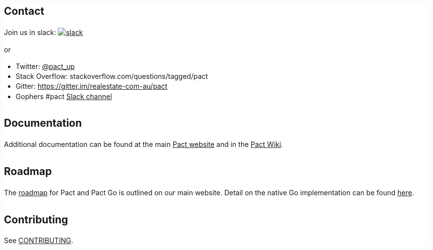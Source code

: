 ## Contact

Join us in slack: [![slack](http://slack.pact.io/badge.svg)](http://slack.pact.io)

or

- Twitter: [@pact_up]
- Stack Overflow: stackoverflow.com/questions/tagged/pact
- Gitter: https://gitter.im/realestate-com-au/pact
- Gophers #pact [Slack channel]

## Documentation

Additional documentation can be found at the main [Pact website](http://pact.io) and in the [Pact Wiki].

## Roadmap

The [roadmap](https://docs.pact.io/roadmap/) for Pact and Pact Go is outlined on our main website.
Detail on the native Go implementation can be found [here](https://github.com/pact-foundation/pact-go/wiki/Native-implementation-roadmap).

## Contributing

See [CONTRIBUTING](CONTRIBUTING.md).

[spec]: https://github.com/pact-foundation/pact-specification
[stable]: https://github.com/pact-foundation/pact-go/tree/release/0.x.x
[alpha]: https://github.com/pact-foundation/pact-go/tree/release/1.1.x
[troubleshooting]: https://github.com/pact-foundation/pact-go/wiki/Troubleshooting
[pact wiki]: https://github.com/pact-foundation/pact-ruby/wiki
[getting started with pact]: http://dius.com.au/2016/02/03/microservices-pact/
[pact website]: http://docs.pact.io/
[slack channel]: https://gophers.slack.com/messages/pact/
[@pact_up]: https://twitter.com/pact_up
[pact specification v2]: https://github.com/pact-foundation/pact-specification/tree/version-2
[pact specification v3]: https://github.com/pact-foundation/pact-specification/tree/version-3
[cli tools]: https://github.com/pact-foundation/pact-ruby-standalone/releases
[installation]: #installation
[message support]: https://github.com/pact-foundation/pact-specification/tree/version-3#introduces-messages-for-services-that-communicate-via-event-streams-and-message-queues
[changelog]: https://github.com/pact-foundation/pact-go/blob/master/CHANGELOG.md
[pact broker]: https://github.com/pact-foundation/pact_broker
[hosted broker]: pact.dius.com.au
[can-i-deploy tool]: https://github.com/pact-foundation/pact_broker/wiki/Provider-verification-results
